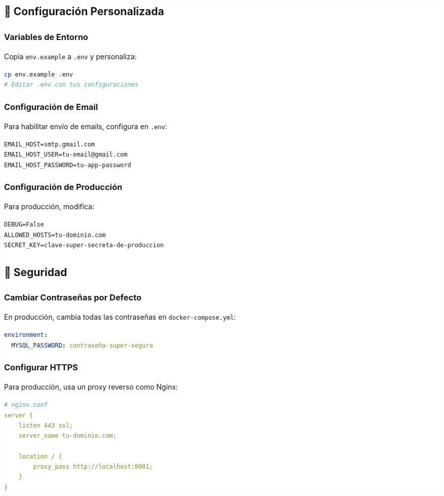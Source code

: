 ## 📝 Configuración Personalizada

### **Variables de Entorno**
Copia `env.example` a `.env` y personaliza:

```bash
cp env.example .env
# Editar .env con tus configuraciones
```

### **Configuración de Email**
Para habilitar envío de emails, configura en `.env`:

```env
EMAIL_HOST=smtp.gmail.com
EMAIL_HOST_USER=tu-email@gmail.com
EMAIL_HOST_PASSWORD=tu-app-password
```

### **Configuración de Producción**
Para producción, modifica:

```env
DEBUG=False
ALLOWED_HOSTS=tu-dominio.com
SECRET_KEY=clave-super-secreta-de-produccion
```

## 🔐 Seguridad

### **Cambiar Contraseñas por Defecto**
En producción, cambia todas las contraseñas en `docker-compose.yml`:

```yaml
environment:
  MYSQL_PASSWORD: contraseña-super-segura
```

### **Configurar HTTPS**
Para producción, usa un proxy reverso como Nginx:

```yaml
# nginx.conf
server {
    listen 443 ssl;
    server_name tu-dominio.com;
    
    location / {
        proxy_pass http://localhost:8001;
    }
}
```
